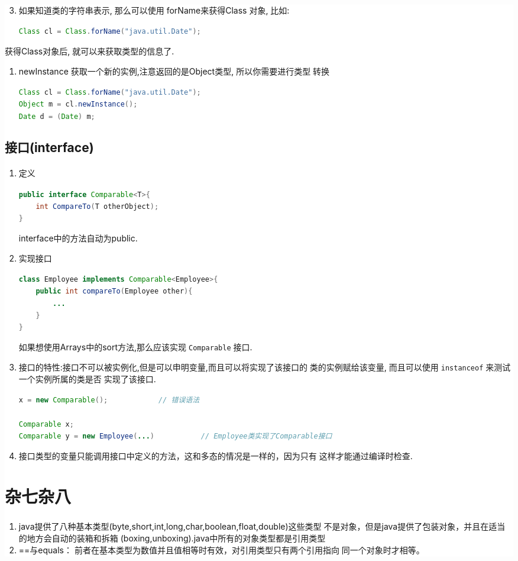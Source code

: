 3.  如果知道类的字符串表示, 那么可以使用 forName来获得Class 对象, 比如:
    
    ``` java
    Class cl = Class.forName("java.util.Date");
    ```

获得Class对象后, 就可以来获取类型的信息了.

1.  newInstance 获取一个新的实例,注意返回的是Object类型, 所以你需要进行类型 转换
    
    ``` java
    Class cl = Class.forName("java.util.Date");
    Object m = cl.newInstance();
    Date d = (Date) m;
    ```

## 接口(interface)

1.  定义
    
    ``` java
    public interface Comparable<T>{
        int CompareTo(T otherObject);
    }
    ```
    
    interface中的方法自动为public.

2.  实现接口
    
    ``` java
    class Employee implements Comparable<Employee>{
        public int compareTo(Employee other){
            ...
        }
    }
    ```
    
    如果想使用Arrays中的sort方法,那么应该实现 `Comparable` 接口.

3.  接口的特性:接口不可以被实例化,但是可以申明变量,而且可以将实现了该接口的 类的实例赋给该变量, 而且可以使用 `instanceof`
    来测试一个实例所属的类是否 实现了该接口.
    
    ``` java
    x = new Comparable();            // 错误语法
    
    Comparable x;
    Comparable y = new Employee(...)           // Employee类实现了Comparable接口
    ```

4.  接口类型的变量只能调用接口中定义的方法，这和多态的情况是一样的，因为只有 这样才能通过编译时检查.

# 杂七杂八

1.  java提供了八种基本类型(byte,short,int,long,char,boolean,float,double)这些类型
    不是对象，但是java提供了包装对象，并且在适当的地方会自动的装箱和拆箱
    (boxing,unboxing).java中所有的对象类型都是引用类型
2.  \==与equals： 前者在基本类型为数值并且值相等时有效，对引用类型只有两个引用指向 同一个对象时才相等。
